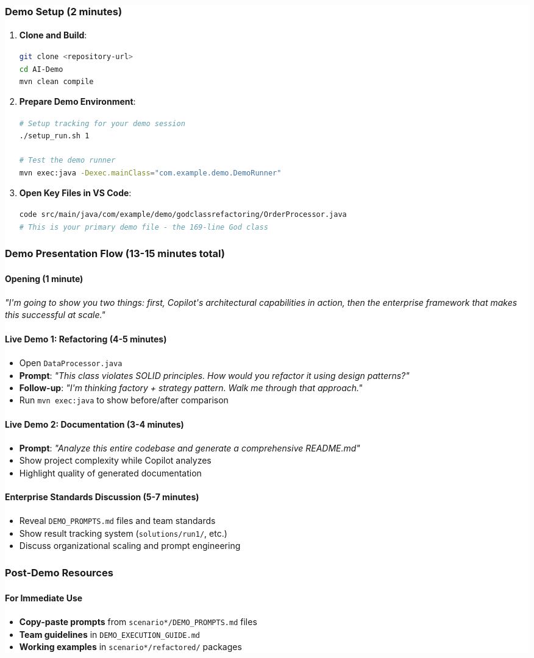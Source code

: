 ### Demo Setup (2 minutes)

1. **Clone and Build**:
   ```bash
   git clone <repository-url>
   cd AI-Demo
   mvn clean compile
   ```

2. **Prepare Demo Environment**:
   ```bash
   # Setup tracking for your demo session
   ./setup_run.sh 1
   
   # Test the demo runner
   mvn exec:java -Dexec.mainClass="com.example.demo.DemoRunner"
   ```

3. **Open Key Files in VS Code**:
   ```bash
   code src/main/java/com/example/demo/godclassrefactoring/OrderProcessor.java
   # This is your primary demo file - the 169-line God class
   ```

### Demo Presentation Flow (13-15 minutes total)

#### Opening (1 minute)
*"I'm going to show you two things: first, Copilot's architectural capabilities in action, then the enterprise framework that makes this successful at scale."*

#### Live Demo 1: Refactoring (4-5 minutes)
- Open `DataProcessor.java`
- **Prompt**: *"This class violates SOLID principles. How would you refactor it using design patterns?"*
- **Follow-up**: *"I'm thinking factory + strategy pattern. Walk me through that approach."*
- Run `mvn exec:java` to show before/after comparison

#### Live Demo 2: Documentation (3-4 minutes)  
- **Prompt**: *"Analyze this entire codebase and generate a comprehensive README.md"*
- Show project complexity while Copilot analyzes
- Highlight quality of generated documentation

#### Enterprise Standards Discussion (5-7 minutes)
- Reveal `DEMO_PROMPTS.md` files and team standards
- Show result tracking system (`solutions/run1/`, etc.)
- Discuss organizational scaling and prompt engineering

### Post-Demo Resources

#### For Immediate Use
- **Copy-paste prompts** from `scenario*/DEMO_PROMPTS.md` files
- **Team guidelines** in `DEMO_EXECUTION_GUIDE.md`
- **Working examples** in `scenario*/refactored/` packages
